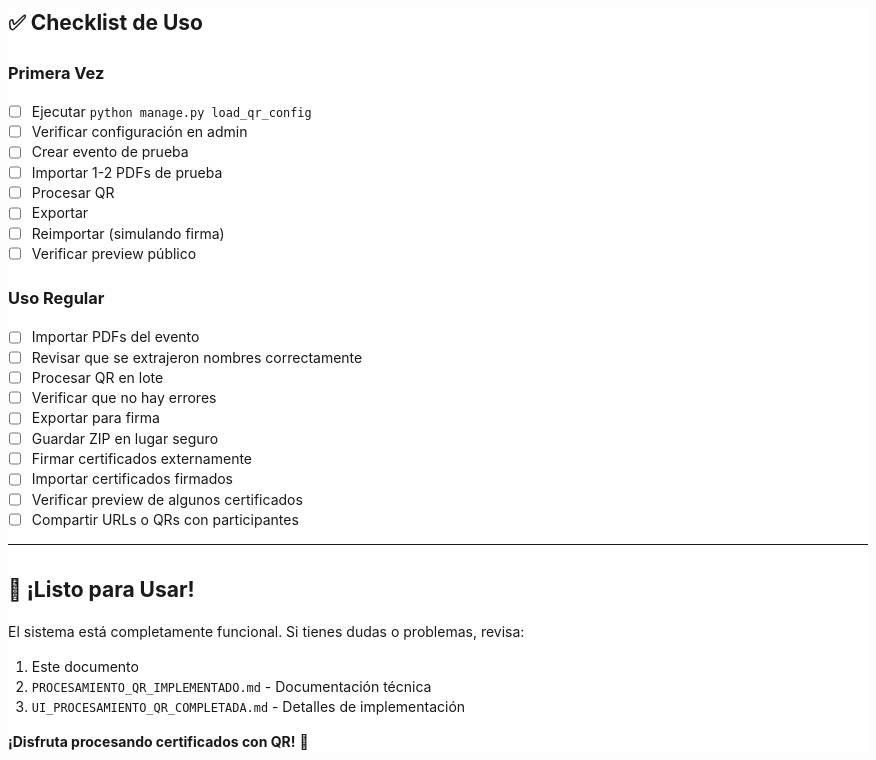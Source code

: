 
## ✅ Checklist de Uso

### Primera Vez
- [ ] Ejecutar `python manage.py load_qr_config`
- [ ] Verificar configuración en admin
- [ ] Crear evento de prueba
- [ ] Importar 1-2 PDFs de prueba
- [ ] Procesar QR
- [ ] Exportar
- [ ] Reimportar (simulando firma)
- [ ] Verificar preview público

### Uso Regular
- [ ] Importar PDFs del evento
- [ ] Revisar que se extrajeron nombres correctamente
- [ ] Procesar QR en lote
- [ ] Verificar que no hay errores
- [ ] Exportar para firma
- [ ] Guardar ZIP en lugar seguro
- [ ] Firmar certificados externamente
- [ ] Importar certificados firmados
- [ ] Verificar preview de algunos certificados
- [ ] Compartir URLs o QRs con participantes

---

## 🎉 ¡Listo para Usar!

El sistema está completamente funcional. Si tienes dudas o problemas, revisa:
1. Este documento
2. `PROCESAMIENTO_QR_IMPLEMENTADO.md` - Documentación técnica
3. `UI_PROCESAMIENTO_QR_COMPLETADA.md` - Detalles de implementación

**¡Disfruta procesando certificados con QR!** 🚀
